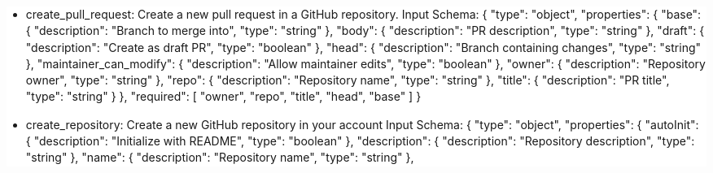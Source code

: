 - create_pull_request: Create a new pull request in a GitHub repository.
    Input Schema:
		{
      "type": "object",
      "properties": {
        "base": {
          "description": "Branch to merge into",
          "type": "string"
        },
        "body": {
          "description": "PR description",
          "type": "string"
        },
        "draft": {
          "description": "Create as draft PR",
          "type": "boolean"
        },
        "head": {
          "description": "Branch containing changes",
          "type": "string"
        },
        "maintainer_can_modify": {
          "description": "Allow maintainer edits",
          "type": "boolean"
        },
        "owner": {
          "description": "Repository owner",
          "type": "string"
        },
        "repo": {
          "description": "Repository name",
          "type": "string"
        },
        "title": {
          "description": "PR title",
          "type": "string"
        }
      },
      "required": [
        "owner",
        "repo",
        "title",
        "head",
        "base"
      ]
    }

- create_repository: Create a new GitHub repository in your account
    Input Schema:
		{
      "type": "object",
      "properties": {
        "autoInit": {
          "description": "Initialize with README",
          "type": "boolean"
        },
        "description": {
          "description": "Repository description",
          "type": "string"
        },
        "name": {
          "description": "Repository name",
          "type": "string"
        },